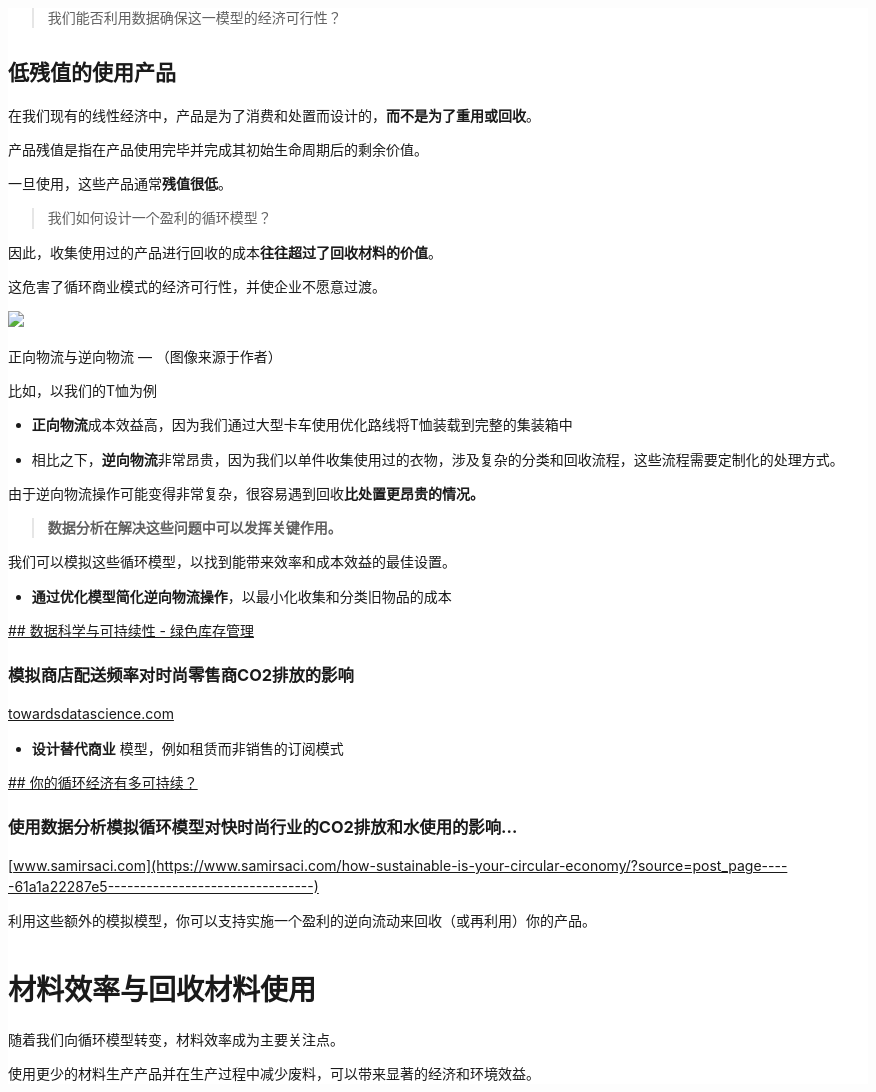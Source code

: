 > 我们能否利用数据确保这一模型的经济可行性？

## 低残值的使用产品

在我们现有的线性经济中，产品是为了消费和处置而设计的，**而不是为了重用或回收**。

产品残值是指在产品使用完毕并完成其初始生命周期后的剩余价值。

一旦使用，这些产品通常**残值很低**。

> 我们如何设计一个盈利的循环模型？

因此，收集使用过的产品进行回收的成本**往往超过了回收材料的价值**。

这危害了循环商业模式的经济可行性，并使企业不愿意过渡。

![](../Images/aa5e8f57cf2ea7b9464af1ba3ce8cd1a.png)

正向物流与逆向物流 — （图像来源于作者）

比如，以我们的T恤为例

+   **正向物流**成本效益高，因为我们通过大型卡车使用优化路线将T恤装载到完整的集装箱中

+   相比之下，**逆向物流**非常昂贵，因为我们以单件收集使用过的衣物，涉及复杂的分类和回收流程，这些流程需要定制化的处理方式。

由于逆向物流操作可能变得非常复杂，很容易遇到回收**比处置更昂贵的情况。**

> **数据分析在解决这些问题中可以发挥关键作用。**

我们可以模拟这些循环模型，以找到能带来效率和成本效益的最佳设置。

+   **通过优化模型简化逆向物流操作**，以最小化收集和分类旧物品的成本

[## 数据科学与可持续性 - 绿色库存管理](https://www.example.com/data-science-for-sustainability-green-inventory-management-e7ddfd97696f?source=post_page-----61a1a22287e5--------------------------------)

### 模拟商店配送频率对时尚零售商CO2排放的影响

[towardsdatascience.com](https://www.example.com/data-science-for-sustainability-green-inventory-management-e7ddfd97696f?source=post_page-----61a1a22287e5--------------------------------)

+   **设计替代商业** 模型，例如租赁而非销售的订阅模式

[## 你的循环经济有多可持续？](https://www.samirsaci.com/how-sustainable-is-your-circular-economy/?source=post_page-----61a1a22287e5--------------------------------)

### 使用数据分析模拟循环模型对快时尚行业的CO2排放和水使用的影响…

[www.samirsaci.com](https://www.samirsaci.com/how-sustainable-is-your-circular-economy/?source=post_page-----61a1a22287e5--------------------------------)

利用这些额外的模拟模型，你可以支持实施一个盈利的逆向流动来回收（或再利用）你的产品。

# 材料效率与回收材料使用

随着我们向循环模型转变，材料效率成为主要关注点。

使用更少的材料生产产品并在生产过程中减少废料，可以带来显著的经济和环境效益。
